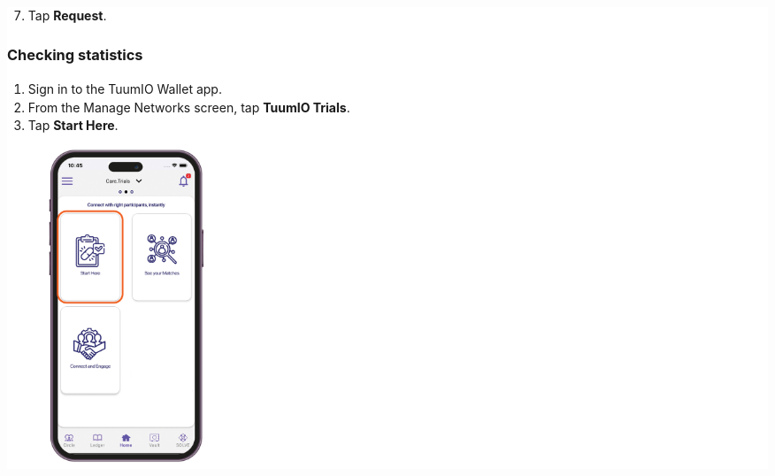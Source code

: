 7. Tap **Request**.

### Checking statistics

1. Sign in to the TuumIO Wallet app.
2. From the Manage Networks screen, tap **TuumIO Trials**.
3. Tap **Start Here**.

<figure><img src="../../.gitbook/assets/care-trials-site-admin-start.png" alt="" width="188"><figcaption></figcaption></figure>
